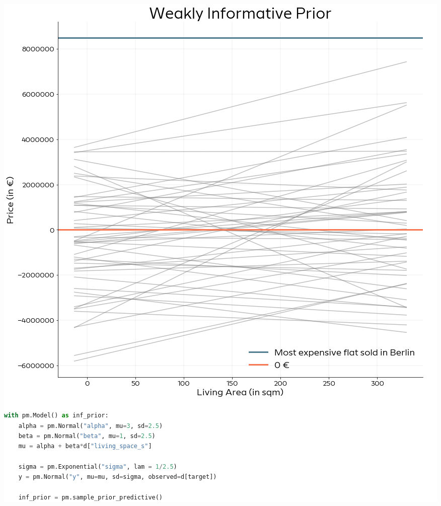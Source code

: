 ![png](01_Base%20Models_files/01_Base%20Models_31_0.png)



```python
with pm.Model() as inf_prior:
    alpha = pm.Normal("alpha", mu=3, sd=2.5)
    beta = pm.Normal("beta", mu=1, sd=2.5)
    mu = alpha + beta*d["living_space_s"]
    
    sigma = pm.Exponential("sigma", lam = 1/2.5)
    y = pm.Normal("y", mu=mu, sd=sigma, observed=d[target])
    
    inf_prior = pm.sample_prior_predictive()
```
